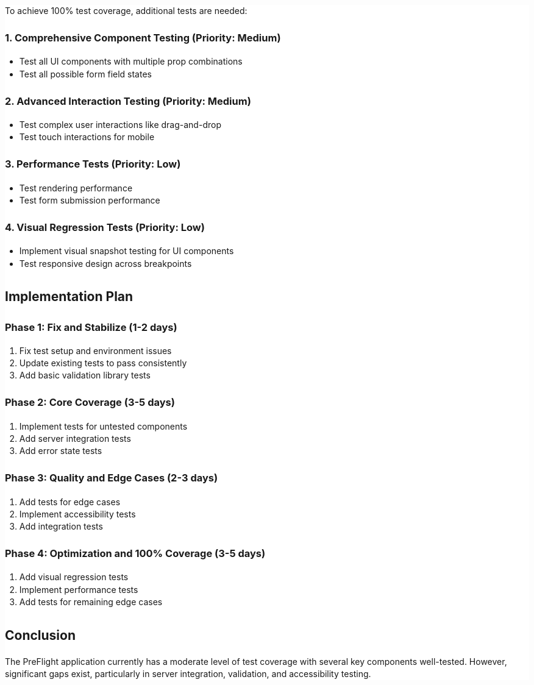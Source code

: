 To achieve 100% test coverage, additional tests are needed:

### 1. Comprehensive Component Testing (Priority: Medium)

- Test all UI components with multiple prop combinations
- Test all possible form field states

### 2. Advanced Interaction Testing (Priority: Medium)

- Test complex user interactions like drag-and-drop
- Test touch interactions for mobile

### 3. Performance Tests (Priority: Low)

- Test rendering performance
- Test form submission performance

### 4. Visual Regression Tests (Priority: Low)

- Implement visual snapshot testing for UI components
- Test responsive design across breakpoints

## Implementation Plan

### Phase 1: Fix and Stabilize (1-2 days)

1. Fix test setup and environment issues
2. Update existing tests to pass consistently
3. Add basic validation library tests

### Phase 2: Core Coverage (3-5 days)

1. Implement tests for untested components
2. Add server integration tests
3. Add error state tests

### Phase 3: Quality and Edge Cases (2-3 days)

1. Add tests for edge cases
2. Implement accessibility tests
3. Add integration tests

### Phase 4: Optimization and 100% Coverage (3-5 days)

1. Add visual regression tests
2. Implement performance tests
3. Add tests for remaining edge cases

## Conclusion

The PreFlight application currently has a moderate level of test coverage with several key components well-tested. However, significant gaps exist, particularly in server integration, validation, and accessibility testing.
